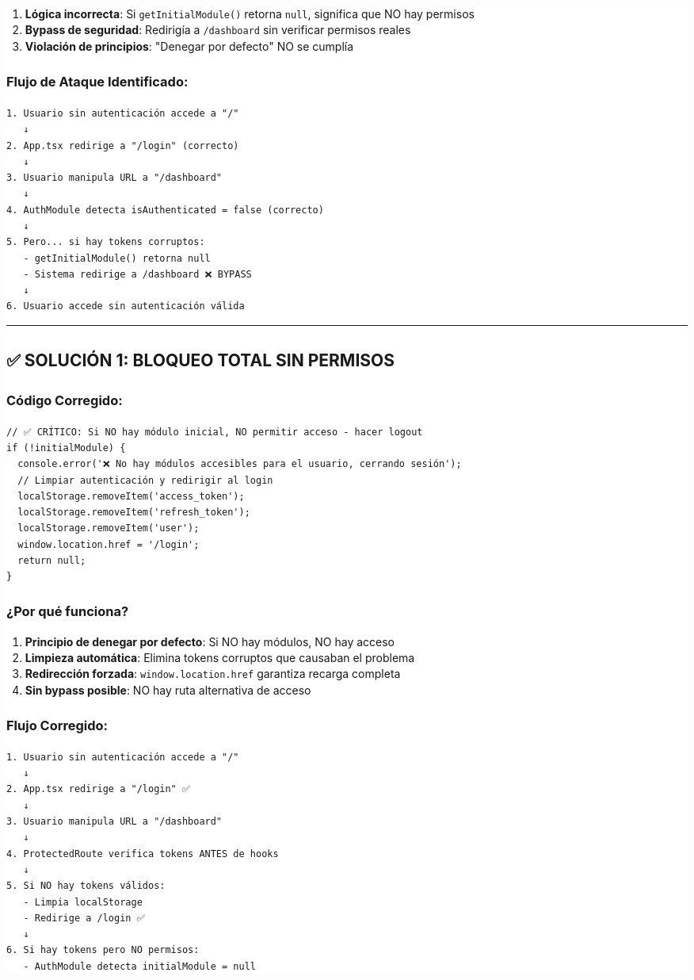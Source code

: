 1. **Lógica incorrecta**: Si `getInitialModule()` retorna `null`, significa que NO hay permisos
2. **Bypass de seguridad**: Redirigía a `/dashboard` sin verificar permisos reales
3. **Violación de principios**: "Denegar por defecto" NO se cumplía

### **Flujo de Ataque Identificado:**

```
1. Usuario sin autenticación accede a "/"
   ↓
2. App.tsx redirige a "/login" (correcto)
   ↓
3. Usuario manipula URL a "/dashboard"
   ↓
4. AuthModule detecta isAuthenticated = false (correcto)
   ↓
5. Pero... si hay tokens corruptos:
   - getInitialModule() retorna null
   - Sistema redirige a /dashboard ❌ BYPASS
   ↓
6. Usuario accede sin autenticación válida
```

---

## ✅ **SOLUCIÓN 1: BLOQUEO TOTAL SIN PERMISOS**

### **Código Corregido:**

```typescript:69:78:src/modules/auth/AuthModule.tsx
// ✅ CRÍTICO: Si NO hay módulo inicial, NO permitir acceso - hacer logout
if (!initialModule) {
  console.error('❌ No hay módulos accesibles para el usuario, cerrando sesión');
  // Limpiar autenticación y redirigir al login
  localStorage.removeItem('access_token');
  localStorage.removeItem('refresh_token');
  localStorage.removeItem('user');
  window.location.href = '/login';
  return null;
}
```

### **¿Por qué funciona?**

1. **Principio de denegar por defecto**: Si NO hay módulos, NO hay acceso
2. **Limpieza automática**: Elimina tokens corruptos que causaban el problema
3. **Redirección forzada**: `window.location.href` garantiza recarga completa
4. **Sin bypass posible**: NO hay ruta alternativa de acceso

### **Flujo Corregido:**

```
1. Usuario sin autenticación accede a "/"
   ↓
2. App.tsx redirige a "/login" ✅
   ↓
3. Usuario manipula URL a "/dashboard"
   ↓
4. ProtectedRoute verifica tokens ANTES de hooks
   ↓
5. Si NO hay tokens válidos:
   - Limpia localStorage
   - Redirige a /login ✅
   ↓
6. Si hay tokens pero NO permisos:
   - AuthModule detecta initialModule = null
```
